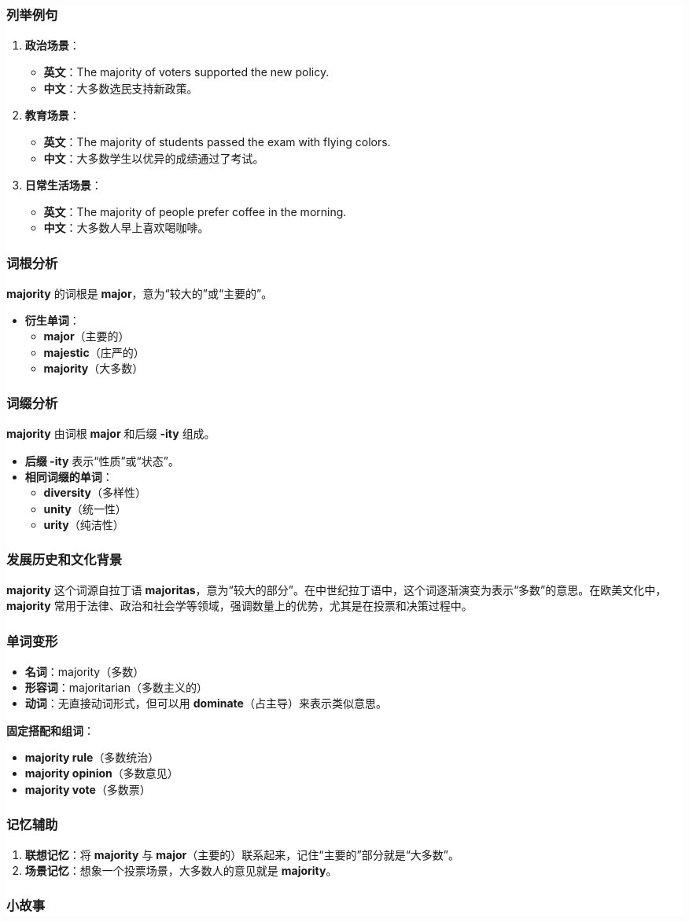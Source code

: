 ### 列举例句

1. **政治场景**：
   - **英文**：The majority of voters supported the new policy.
   - **中文**：大多数选民支持新政策。

2. **教育场景**：
   - **英文**：The majority of students passed the exam with flying colors.
   - **中文**：大多数学生以优异的成绩通过了考试。

3. **日常生活场景**：
   - **英文**：The majority of people prefer coffee in the morning.
   - **中文**：大多数人早上喜欢喝咖啡。

### 词根分析

**majority** 的词根是 **major**，意为“较大的”或“主要的”。

- **衍生单词**：
  - **major**（主要的）
  - **majestic**（庄严的）
  - **majority**（大多数）

### 词缀分析

**majority** 由词根 **major** 和后缀 **-ity** 组成。

- **后缀 -ity** 表示“性质”或“状态”。
- **相同词缀的单词**：
  - **diversity**（多样性）
  - **unity**（统一性）
  - **urity**（纯洁性）

### 发展历史和文化背景

**majority** 这个词源自拉丁语 **majoritas**，意为“较大的部分”。在中世纪拉丁语中，这个词逐渐演变为表示“多数”的意思。在欧美文化中，**majority** 常用于法律、政治和社会学等领域，强调数量上的优势，尤其是在投票和决策过程中。

### 单词变形

- **名词**：majority（多数）
- **形容词**：majoritarian（多数主义的）
- **动词**：无直接动词形式，但可以用 **dominate**（占主导）来表示类似意思。

**固定搭配和组词**：
- **majority rule**（多数统治）
- **majority opinion**（多数意见）
- **majority vote**（多数票）

### 记忆辅助

1. **联想记忆**：将 **majority** 与 **major**（主要的）联系起来，记住“主要的”部分就是“大多数”。
2. **场景记忆**：想象一个投票场景，大多数人的意见就是 **majority**。

### 小故事
